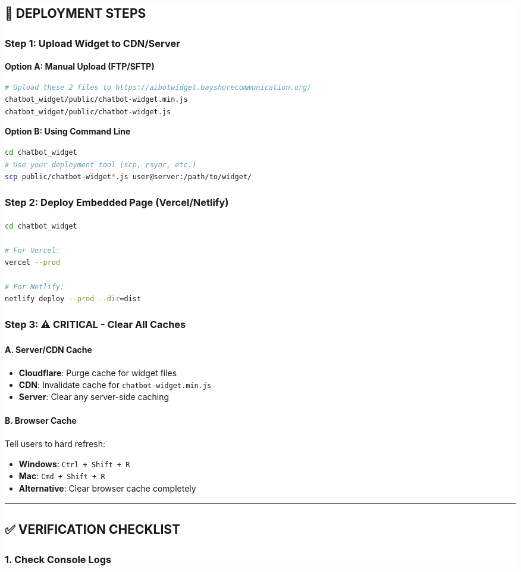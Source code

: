 
## 🚀 DEPLOYMENT STEPS

### Step 1: Upload Widget to CDN/Server

**Option A: Manual Upload (FTP/SFTP)**

```bash
# Upload these 2 files to https://aibotwidget.bayshorecommunication.org/
chatbot_widget/public/chatbot-widget.min.js
chatbot_widget/public/chatbot-widget.js
```

**Option B: Using Command Line**

```bash
cd chatbot_widget
# Use your deployment tool (scp, rsync, etc.)
scp public/chatbot-widget*.js user@server:/path/to/widget/
```

### Step 2: Deploy Embedded Page (Vercel/Netlify)

```bash
cd chatbot_widget

# For Vercel:
vercel --prod

# For Netlify:
netlify deploy --prod --dir=dist
```

### Step 3: ⚠️ CRITICAL - Clear All Caches

#### A. Server/CDN Cache

- **Cloudflare**: Purge cache for widget files
- **CDN**: Invalidate cache for `chatbot-widget.min.js`
- **Server**: Clear any server-side caching

#### B. Browser Cache

Tell users to hard refresh:

- **Windows**: `Ctrl + Shift + R`
- **Mac**: `Cmd + Shift + R`
- **Alternative**: Clear browser cache completely

---

## ✅ VERIFICATION CHECKLIST

### 1. Check Console Logs
